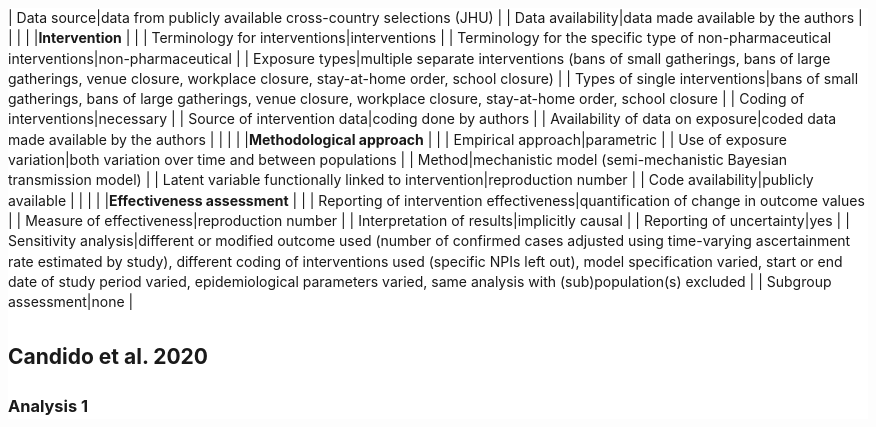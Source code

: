 | Data source|data from publicly available cross-country selections (JHU) |
| Data availability|data made available by the authors |
| | |
|**Intervention** | | 
| Terminology for interventions|interventions |
| Terminology for the specific type of non-pharmaceutical interventions|non-pharmaceutical |
| Exposure types|multiple separate interventions (bans of small gatherings, bans of large gatherings, venue closure, workplace closure, stay-at-home order, school closure) |
| Types of single interventions|bans of small gatherings, bans of large gatherings, venue closure, workplace closure, stay-at-home order, school closure |
| Coding of interventions|necessary |
| Source of intervention data|coding done by authors |
| Availability of data on exposure|coded data made available by the authors |
| | |
|**Methodological approach** | | 
| Empirical approach|parametric |
| Use of exposure variation|both variation over time and between populations |
| Method|mechanistic model (semi-mechanistic Bayesian transmission model) |
| Latent variable functionally linked to intervention|reproduction number |
| Code availability|publicly available |
| | |
|**Effectiveness assessment** | | 
| Reporting of intervention effectiveness|quantification of change in outcome values |
| Measure of effectiveness|reproduction number |
| Interpretation of results|implicitly causal |
| Reporting of uncertainty|yes |
| Sensitivity analysis|different or modified outcome used (number of confirmed cases adjusted using time-varying ascertainment rate estimated by study), different coding of interventions used (specific NPIs left out), model specification varied, start or end date of study period varied, epidemiological parameters varied, same analysis with (sub)population(s) excluded |
| Subgroup assessment|none |




## Candido et al. 2020
### Analysis 1

